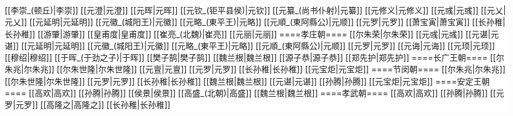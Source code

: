 [[李崇_(顿丘)|李崇]]
[[元澄|元澄]]
[[元晖|元晖]]
[[元钦_(钜平县侯)|元钦]]
[[元纂_(尚书仆射)|元纂]]
[[元修义|元修义]]
[[元彧|元彧]]
[[元乂|元乂]]
[[元延明|元延明]]
[[元徽_(城阳王)|元徽]]
[[元略_(東平王)|元略]]
[[元順_(東阿縣公)|元顺]]
[[元罗|元罗]]
[[萧宝寅|萧宝寅]]
[[长孙稚|长孙稚]]
[[游肇|游肇]]
[[皇甫度|皇甫度]]
[[崔亮_(北魏)|崔亮]]
[[元丽|元丽]]
====孝庄朝====
[[尔朱荣|尔朱荣]]
[[元彧|元彧]]
[[元谌|元谌]]
[[元延明|元延明]]
[[元徽_(城阳王)|元徽]]
[[元略_(東平王)|元略]]
[[元順_(東阿縣公)|元顺]]
[[元罗|元罗]]
[[元诲|元诲]]
[[元顼|元顼]]
[[穆绍|穆绍]]
[[于晖_(于劲之子)|于晖]]
[[樊子鹄|樊子鹄]]
[[魏兰根|魏兰根]]
[[源子恭|源子恭]]
[[郑先护|郑先护]]
====长广王朝====
[[尔朱兆|尔朱兆]]
[[尔朱世隆|尔朱世隆]]
[[元亶|元亶]]
[[元罗|元罗]]
[[长孙稚|长孙稚]]
[[元宝炬|元宝炬]]
====节闵朝====
[[尔朱兆|尔朱兆]]
[[尔朱世隆|尔朱世隆]]
[[元罗|元罗]]
[[长孙稚|长孙稚]]
[[魏兰根|魏兰根]]
[[元谌|元谌]]
[[孙腾|孙腾]]
[[元宝炬|元宝炬]]
====安定王朝====
[[高欢|高欢]]
[[孙腾|孙腾]]
[[侯景|侯景]]
[[高盛_(北朝)|高盛]]
[[魏兰根|魏兰根]]
====孝武朝====
[[高欢|高欢]]
[[孙腾|孙腾]]
[[元罗|元罗]]
[[高隆之|高隆之]]
[[长孙稚|长孙稚]]